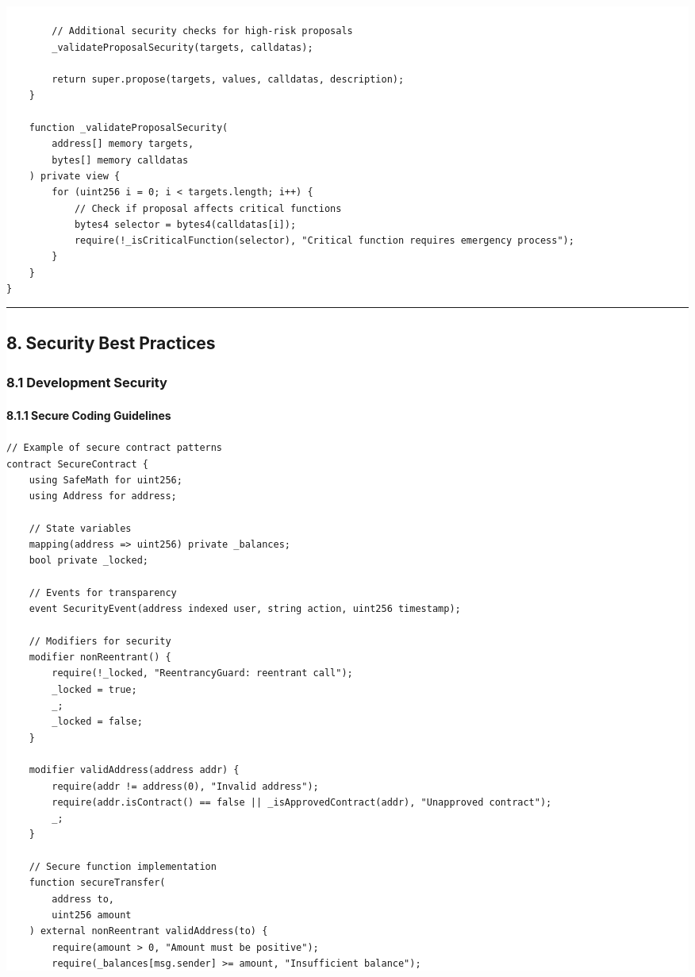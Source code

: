 ```solidity
        
        // Additional security checks for high-risk proposals
        _validateProposalSecurity(targets, calldatas);
        
        return super.propose(targets, values, calldatas, description);
    }
    
    function _validateProposalSecurity(
        address[] memory targets,
        bytes[] memory calldatas
    ) private view {
        for (uint256 i = 0; i < targets.length; i++) {
            // Check if proposal affects critical functions
            bytes4 selector = bytes4(calldatas[i]);
            require(!_isCriticalFunction(selector), "Critical function requires emergency process");
        }
    }
}
```

---

## 8. Security Best Practices

### 8.1 Development Security

#### 8.1.1 Secure Coding Guidelines

```solidity
// Example of secure contract patterns
contract SecureContract {
    using SafeMath for uint256;
    using Address for address;
    
    // State variables
    mapping(address => uint256) private _balances;
    bool private _locked;
    
    // Events for transparency
    event SecurityEvent(address indexed user, string action, uint256 timestamp);
    
    // Modifiers for security
    modifier nonReentrant() {
        require(!_locked, "ReentrancyGuard: reentrant call");
        _locked = true;
        _;
        _locked = false;
    }
    
    modifier validAddress(address addr) {
        require(addr != address(0), "Invalid address");
        require(addr.isContract() == false || _isApprovedContract(addr), "Unapproved contract");
        _;
    }
    
    // Secure function implementation
    function secureTransfer(
        address to,
        uint256 amount
    ) external nonReentrant validAddress(to) {
        require(amount > 0, "Amount must be positive");
        require(_balances[msg.sender] >= amount, "Insufficient balance");
```